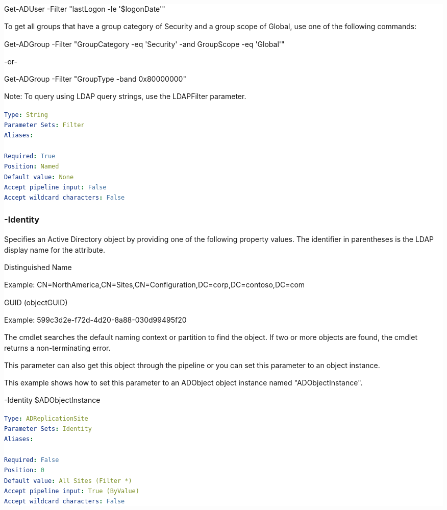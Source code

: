 Get-ADUser -Filter "lastLogon -le '$logonDate'"

To get all groups that have a group category of Security and a group scope of Global, use one of the following commands:

Get-ADGroup -Filter "GroupCategory -eq 'Security' -and GroupScope -eq 'Global'"

-or-

Get-ADGroup -Filter "GroupType -band 0x80000000"

Note: To query using LDAP query strings, use the LDAPFilter parameter.

```yaml
Type: String
Parameter Sets: Filter
Aliases: 

Required: True
Position: Named
Default value: None
Accept pipeline input: False
Accept wildcard characters: False
```

### -Identity
Specifies an Active Directory object by providing one of the following property values.
The identifier in parentheses is the LDAP display name for the attribute.

Distinguished Name

Example: CN=NorthAmerica,CN=Sites,CN=Configuration,DC=corp,DC=contoso,DC=com

GUID (objectGUID)

Example: 599c3d2e-f72d-4d20-8a88-030d99495f20

The cmdlet searches the default naming context or partition to find the object.
If two or more objects are found, the cmdlet returns a non-terminating error.

This parameter can also get this object through the pipeline or you can set this parameter to an object instance.

This example shows how to set this parameter to an ADObject object instance named "ADObjectInstance".

-Identity   $ADObjectInstance

```yaml
Type: ADReplicationSite
Parameter Sets: Identity
Aliases: 

Required: False
Position: 0
Default value: All Sites (Filter *)
Accept pipeline input: True (ByValue)
Accept wildcard characters: False
```
